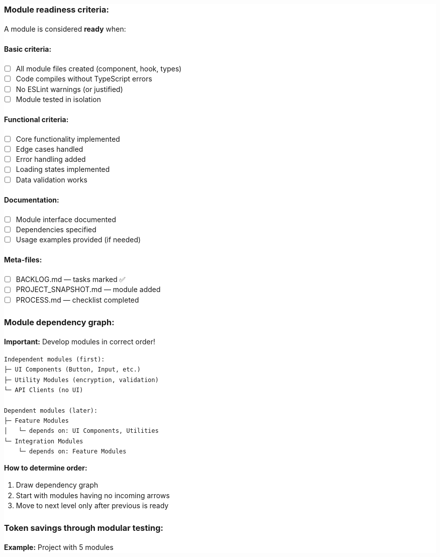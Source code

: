 ### Module readiness criteria:

A module is considered **ready** when:

#### Basic criteria:
- [ ] All module files created (component, hook, types)
- [ ] Code compiles without TypeScript errors
- [ ] No ESLint warnings (or justified)
- [ ] Module tested in isolation

#### Functional criteria:
- [ ] Core functionality implemented
- [ ] Edge cases handled
- [ ] Error handling added
- [ ] Loading states implemented
- [ ] Data validation works

#### Documentation:
- [ ] Module interface documented
- [ ] Dependencies specified
- [ ] Usage examples provided (if needed)

#### Meta-files:
- [ ] BACKLOG.md — tasks marked ✅
- [ ] PROJECT_SNAPSHOT.md — module added
- [ ] PROCESS.md — checklist completed

### Module dependency graph:

**Important:** Develop modules in correct order!

```
Independent modules (first):
├─ UI Components (Button, Input, etc.)
├─ Utility Modules (encryption, validation)
└─ API Clients (no UI)

Dependent modules (later):
├─ Feature Modules
│   └─ depends on: UI Components, Utilities
└─ Integration Modules
    └─ depends on: Feature Modules
```

**How to determine order:**
1. Draw dependency graph
2. Start with modules having no incoming arrows
3. Move to next level only after previous is ready

### Token savings through modular testing:

**Example:** Project with 5 modules
